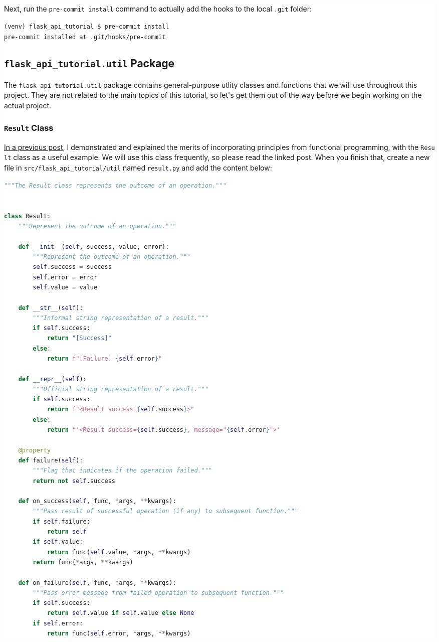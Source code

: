 Next, run the `pre-commit install` command to actually add the hooks to the local `.git` folder:

<pre><code><span class="cmd-venv">(venv) flask_api_tutorial $</span> <span class="cmd-input">pre-commit install</span>
<span class="cmd-results">pre-commit installed at .git/hooks/pre-commit</span></code></pre>

## `flask_api_tutorial.util` Package

The `flask_api_tutorial.util` package contains general-purpose utlity classes and functions that we will use throughout this project. They are not related to the main topics of this tutorial, so let's get them out of the way before we begin working on the actual project.

### `Result` Class

[In a previous post](/blog/error-handling-python-result-class/), I demonstrated and explained the merits of incorporating principles from functional programming, with the `Result` class as a useful example. We will use this class frequently, so please read the linked post. When you finish that, create a new file in `src/flask_api_tutorial/util` named `result.py` and add the content below:

```python
"""The Result class represents the outcome of an operation."""


class Result:
    """Represent the outcome of an operation."""

    def __init__(self, success, value, error):
        """Represent the outcome of an operation."""
        self.success = success
        self.error = error
        self.value = value

    def __str__(self):
        """Informal string representation of a result."""
        if self.success:
            return "[Success]"
        else:
            return f"[Failure] {self.error}"

    def __repr__(self):
        """Official string representation of a result."""
        if self.success:
            return f"<Result success={self.success}>"
        else:
            return f'<Result success={self.success}, message="{self.error}">'

    @property
    def failure(self):
        """Flag that indicates if the operation failed."""
        return not self.success

    def on_success(self, func, *args, **kwargs):
        """Pass result of successful operation (if any) to subsequent function."""
        if self.failure:
            return self
        if self.value:
            return func(self.value, *args, **kwargs)
        return func(*args, **kwargs)

    def on_failure(self, func, *args, **kwargs):
        """Pass error message from failed operation to subsequent function."""
        if self.success:
            return self.value if self.value else None
        if self.error:
            return func(self.error, *args, **kwargs)
```